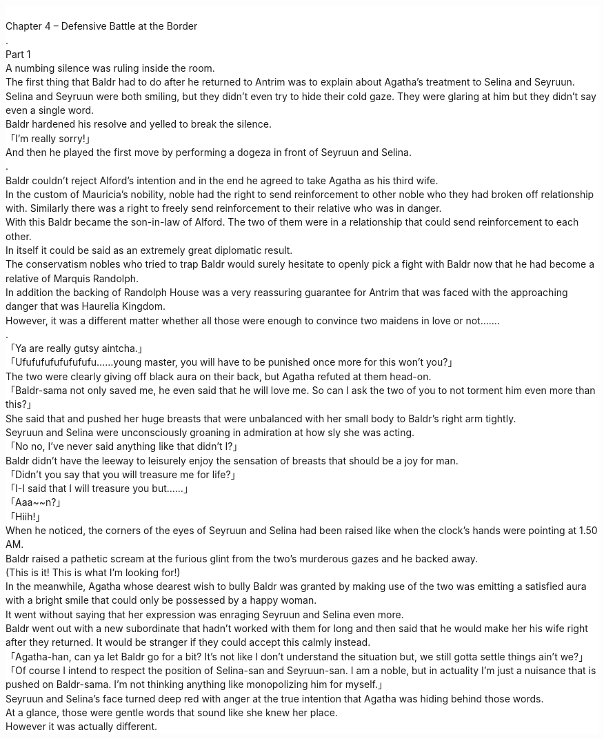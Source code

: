 <br/>
Chapter 4 – Defensive Battle at the Border<br/>
.<br/>
Part 1<br/>
A numbing silence was ruling inside the room.<br/>
The first thing that Baldr had to do after he returned to Antrim was to explain about Agatha’s treatment to Selina and Seyruun.<br/>
Selina and Seyruun were both smiling, but they didn’t even try to hide their cold gaze. They were glaring at him but they didn’t say even a single word.<br/>
Baldr hardened his resolve and yelled to break the silence.<br/>
「I’m really sorry!」<br/>
And then he played the first move by performing a dogeza in front of Seyruun and Selina.<br/>
.<br/>
Baldr couldn’t reject Alford’s intention and in the end he agreed to take Agatha as his third wife.<br/>
In the custom of Mauricia’s nobility, noble had the right to send reinforcement to other noble who they had broken off relationship with. Similarly there was a right to freely send reinforcement to their relative who was in danger.<br/>
With this Baldr became the son-in-law of Alford. The two of them were in a relationship that could send reinforcement to each other.<br/>
In itself it could be said as an extremely great diplomatic result.<br/>
The conservatism nobles who tried to trap Baldr would surely hesitate to openly pick a fight with Baldr now that he had become a relative of Marquis Randolph.<br/>
In addition the backing of Randolph House was a very reassuring guarantee for Antrim that was faced with the approaching danger that was Haurelia Kingdom.<br/>
However, it was a different matter whether all those were enough to convince two maidens in love or not…….<br/>
.<br/>
「Ya are really gutsy aintcha.」<br/>
「Ufufufufufufufufu……young master, you will have to be punished once more for this won’t you?」<br/>
The two were clearly giving off black aura on their back, but Agatha refuted at them head-on.<br/>
「Baldr-sama not only saved me, he even said that he will love me. So can I ask the two of you to not torment him even more than this?」<br/>
She said that and pushed her huge breasts that were unbalanced with her small body to Baldr’s right arm tightly.<br/>
Seyruun and Selina were unconsciously groaning in admiration at how sly she was acting.<br/>
「No no, I’ve never said anything like that didn’t I?」<br/>
Baldr didn’t have the leeway to leisurely enjoy the sensation of breasts that should be a joy for man.<br/>
「Didn’t you say that you will treasure me for life?」<br/>
「I-I said that I will treasure you but……」<br/>
「Aaa~~n?」<br/>
「Hiih!」<br/>
When he noticed, the corners of the eyes of Seyruun and Selina had been raised like when the clock’s hands were pointing at 1.50 AM.<br/>
Baldr raised a pathetic scream at the furious glint from the two’s murderous gazes and he backed away.<br/>
(This is it! This is what I’m looking for!)<br/>
In the meanwhile, Agatha whose dearest wish to bully Baldr was granted by making use of the two was emitting a satisfied aura with a bright smile that could only be possessed by a happy woman.<br/>
It went without saying that her expression was enraging Seyruun and Selina even more.<br/>
Baldr went out with a new subordinate that hadn’t worked with them for long and then said that he would make her his wife right after they returned. It would be stranger if they could accept this calmly instead.<br/>
「Agatha-han, can ya let Baldr go for a bit? It’s not like I don’t understand the situation but, we still gotta settle things ain’t we?」<br/>
「Of course I intend to respect the position of Selina-san and Seyruun-san. I am a noble, but in actuality I’m just a nuisance that is pushed on Baldr-sama. I’m not thinking anything like monopolizing him for myself.」<br/>
Seyruun and Selina’s face turned deep red with anger at the true intention that Agatha was hiding behind those words.<br/>
At a glance, those were gentle words that sound like she knew her place.<br/>
However it was actually different.<br/>